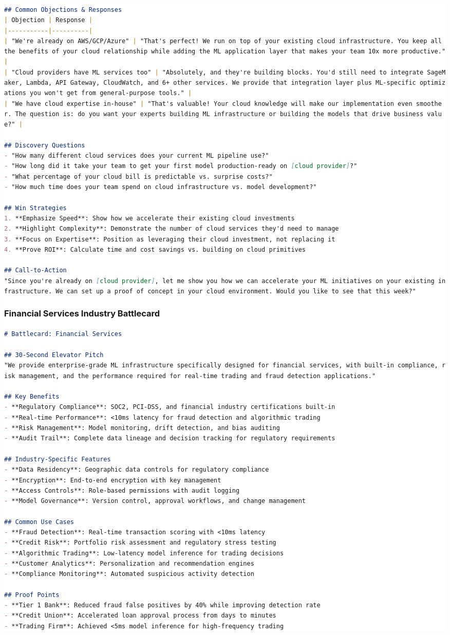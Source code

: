 ```markdown
## Common Objections & Responses
| Objection | Response |
|-----------|----------|
| "We're already on AWS/GCP/Azure" | "That's perfect! We run on top of your existing cloud infrastructure. You keep all the benefits of your cloud relationship while adding the ML application layer that makes your team 10x more productive." |
| "Cloud providers have ML services too" | "Absolutely, and they're building blocks. You'd still need to integrate SageMaker, Lambda, API Gateway, CloudWatch, and 6+ other services. We provide that integration layer plus ML-specific optimizations you won't get from general-purpose tools." |
| "We have cloud expertise in-house" | "That's valuable! Your cloud knowledge will make our implementation even smoother. The question is: do you want your experts building ML infrastructure or building the models that drive business value?" |

## Discovery Questions
- "How many different cloud services does your current ML pipeline use?"
- "How long did it take your team to get your first model production-ready on [cloud provider]?"
- "What percentage of your cloud bill is predictable vs. surprise costs?"
- "How much time does your team spend on cloud infrastructure vs. model development?"

## Win Strategies
1. **Emphasize Speed**: Show how we accelerate their existing cloud investments
2. **Highlight Complexity**: Demonstrate the number of cloud services they'd need to manage
3. **Focus on Expertise**: Position as leveraging their cloud investment, not replacing it
4. **Prove ROI**: Calculate time and cost savings vs. building on cloud primitives

## Call-to-Action
"Since you're already on [cloud provider], let me show you how we can accelerate your ML initiatives on your existing infrastructure. We can set up a proof of concept in your cloud environment. Would you like to see that this week?"
```

### Financial Services Industry Battlecard
```markdown
# Battlecard: Financial Services

## 30-Second Elevator Pitch
"We provide enterprise-grade ML infrastructure specifically designed for financial services, with built-in compliance, risk management, and the performance required for real-time trading and fraud detection applications."

## Key Benefits
- **Regulatory Compliance**: SOC2, PCI-DSS, and financial industry certifications built-in
- **Real-time Performance**: <10ms latency for fraud detection and algorithmic trading
- **Risk Management**: Model monitoring, drift detection, and bias auditing
- **Audit Trail**: Complete data lineage and decision tracking for regulatory requirements

## Industry-Specific Features
- **Data Residency**: Geographic data controls for regulatory compliance
- **Encryption**: End-to-end encryption with key management
- **Access Controls**: Role-based permissions with audit logging
- **Model Governance**: Version control, approval workflows, and change management

## Common Use Cases
- **Fraud Detection**: Real-time transaction scoring with <10ms latency
- **Credit Risk**: Portfolio risk assessment and regulatory stress testing
- **Algorithmic Trading**: Low-latency model inference for trading decisions
- **Customer Analytics**: Personalization and recommendation engines
- **Compliance Monitoring**: Automated suspicious activity detection

## Proof Points
- **Tier 1 Bank**: Reduced fraud false positives by 40% while improving detection rate
- **Credit Union**: Accelerated loan approval process from days to minutes
- **Trading Firm**: Achieved <5ms model inference for high-frequency trading
```